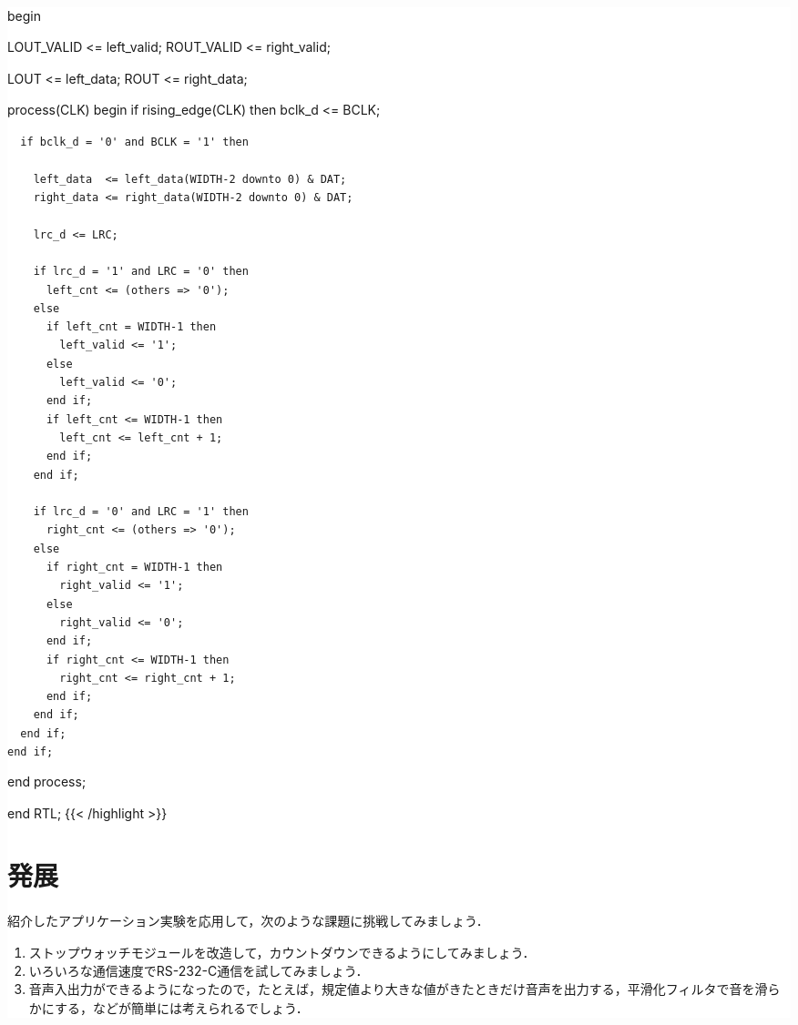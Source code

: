 begin

  LOUT_VALID <= left_valid;
  ROUT_VALID <= right_valid;
  
  LOUT <= left_data;
  ROUT <= right_data;

  process(CLK)
  begin
    if rising_edge(CLK) then
      bclk_d <= BCLK;

      if bclk_d = '0' and BCLK = '1' then
        
        left_data  <= left_data(WIDTH-2 downto 0) & DAT;
        right_data <= right_data(WIDTH-2 downto 0) & DAT;

        lrc_d <= LRC;
        
        if lrc_d = '1' and LRC = '0' then
          left_cnt <= (others => '0');
        else
          if left_cnt = WIDTH-1 then
            left_valid <= '1';
          else
            left_valid <= '0';
          end if;
          if left_cnt <= WIDTH-1 then
            left_cnt <= left_cnt + 1;
          end if;
        end if;
        
        if lrc_d = '0' and LRC = '1' then
          right_cnt <= (others => '0');
        else
          if right_cnt = WIDTH-1 then
            right_valid <= '1';
          else
            right_valid <= '0';
          end if;
          if right_cnt <= WIDTH-1 then
            right_cnt <= right_cnt + 1;
          end if;
        end if;
      end if;
    end if;
  end process;

end RTL;
{{< /highlight >}}

# 発展
紹介したアプリケーション実験を応用して，次のような課題に挑戦してみましょう．

 1. ストップウォッチモジュールを改造して，カウントダウンできるようにしてみましょう．
 1. いろいろな通信速度でRS-232-C通信を試してみましょう．
 1. 音声入出力ができるようになったので，たとえば，規定値より大きな値がきたときだけ音声を出力する，平滑化フィルタで音を滑らかにする，などが簡単には考えられるでしょう．
